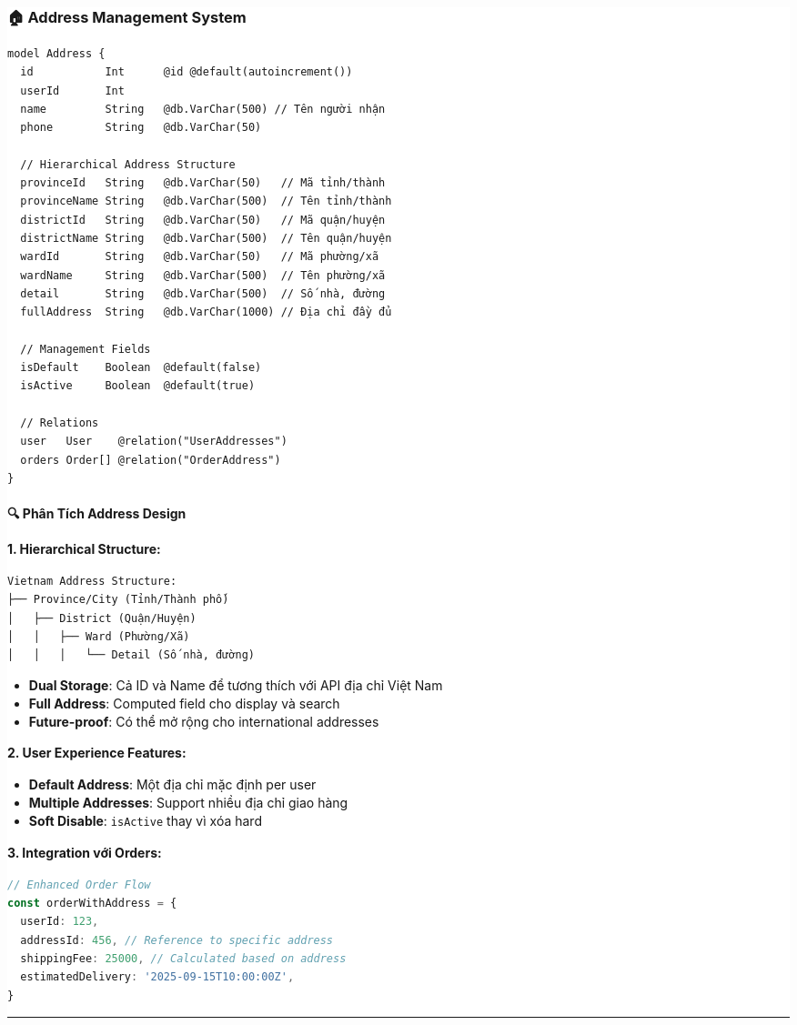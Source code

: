 ### 🏠 Address Management System

```prisma
model Address {
  id           Int      @id @default(autoincrement())
  userId       Int
  name         String   @db.VarChar(500) // Tên người nhận
  phone        String   @db.VarChar(50)

  // Hierarchical Address Structure
  provinceId   String   @db.VarChar(50)   // Mã tỉnh/thành
  provinceName String   @db.VarChar(500)  // Tên tỉnh/thành
  districtId   String   @db.VarChar(50)   // Mã quận/huyện
  districtName String   @db.VarChar(500)  // Tên quận/huyện
  wardId       String   @db.VarChar(50)   // Mã phường/xã
  wardName     String   @db.VarChar(500)  // Tên phường/xã
  detail       String   @db.VarChar(500)  // Số nhà, đường
  fullAddress  String   @db.VarChar(1000) // Địa chỉ đầy đủ

  // Management Fields
  isDefault    Boolean  @default(false)
  isActive     Boolean  @default(true)

  // Relations
  user   User    @relation("UserAddresses")
  orders Order[] @relation("OrderAddress")
}
```

#### 🔍 Phân Tích Address Design

**1. Hierarchical Structure:**

```
Vietnam Address Structure:
├── Province/City (Tỉnh/Thành phố)
│   ├── District (Quận/Huyện)
│   │   ├── Ward (Phường/Xã)
│   │   │   └── Detail (Số nhà, đường)
```

- **Dual Storage**: Cả ID và Name để tương thích với API địa chỉ Việt Nam
- **Full Address**: Computed field cho display và search
- **Future-proof**: Có thể mở rộng cho international addresses

**2. User Experience Features:**

- **Default Address**: Một địa chỉ mặc định per user
- **Multiple Addresses**: Support nhiều địa chỉ giao hàng
- **Soft Disable**: `isActive` thay vì xóa hard

**3. Integration với Orders:**

```typescript
// Enhanced Order Flow
const orderWithAddress = {
  userId: 123,
  addressId: 456, // Reference to specific address
  shippingFee: 25000, // Calculated based on address
  estimatedDelivery: '2025-09-15T10:00:00Z',
}
```

---
